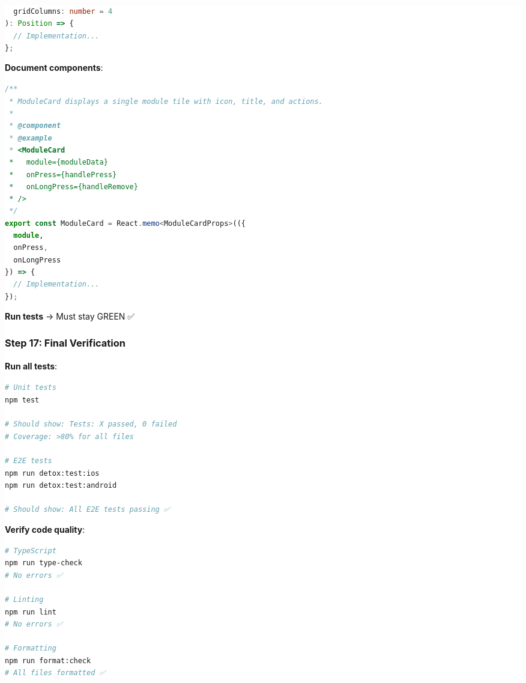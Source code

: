 ```typescript
  gridColumns: number = 4
): Position => {
  // Implementation...
};
```

**Document components**:
```typescript
/**
 * ModuleCard displays a single module tile with icon, title, and actions.
 * 
 * @component
 * @example
 * <ModuleCard
 *   module={moduleData}
 *   onPress={handlePress}
 *   onLongPress={handleRemove}
 * />
 */
export const ModuleCard = React.memo<ModuleCardProps>(({ 
  module, 
  onPress, 
  onLongPress 
}) => {
  // Implementation...
});
```

**Run tests** → Must stay GREEN ✅

### Step 17: Final Verification

**Run all tests**:
```bash
# Unit tests
npm test

# Should show: Tests: X passed, 0 failed
# Coverage: >80% for all files

# E2E tests
npm run detox:test:ios
npm run detox:test:android

# Should show: All E2E tests passing ✅
```

**Verify code quality**:
```bash
# TypeScript
npm run type-check
# No errors ✅

# Linting
npm run lint
# No errors ✅

# Formatting
npm run format:check
# All files formatted ✅
```

